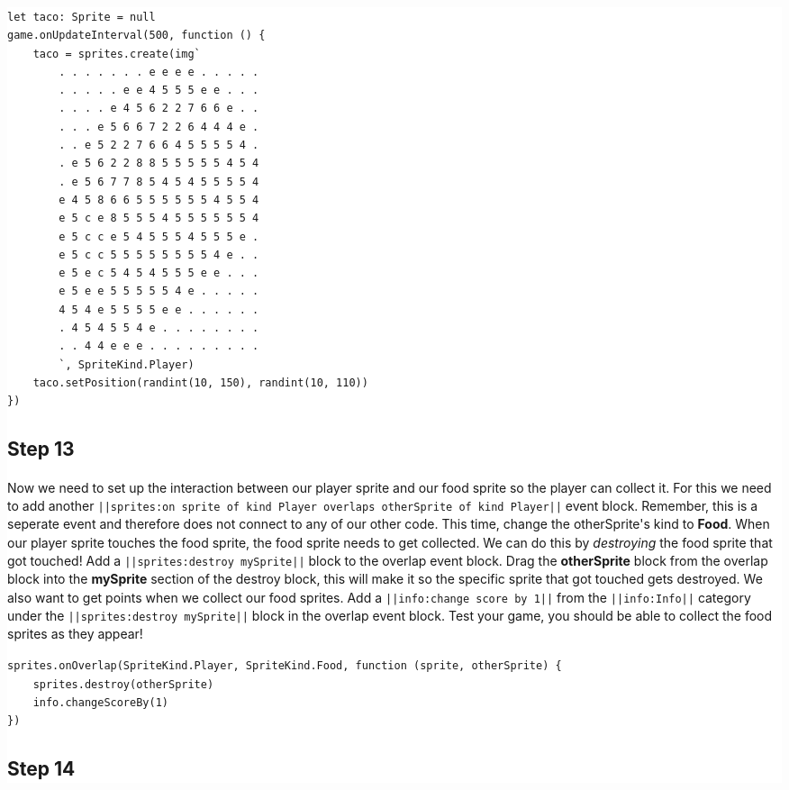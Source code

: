 ```blocks
let taco: Sprite = null
game.onUpdateInterval(500, function () {
    taco = sprites.create(img`
        . . . . . . . e e e e . . . . . 
        . . . . . e e 4 5 5 5 e e . . . 
        . . . . e 4 5 6 2 2 7 6 6 e . . 
        . . . e 5 6 6 7 2 2 6 4 4 4 e . 
        . . e 5 2 2 7 6 6 4 5 5 5 5 4 . 
        . e 5 6 2 2 8 8 5 5 5 5 5 4 5 4 
        . e 5 6 7 7 8 5 4 5 4 5 5 5 5 4 
        e 4 5 8 6 6 5 5 5 5 5 5 4 5 5 4 
        e 5 c e 8 5 5 5 4 5 5 5 5 5 5 4 
        e 5 c c e 5 4 5 5 5 4 5 5 5 e . 
        e 5 c c 5 5 5 5 5 5 5 5 4 e . . 
        e 5 e c 5 4 5 4 5 5 5 e e . . . 
        e 5 e e 5 5 5 5 5 4 e . . . . . 
        4 5 4 e 5 5 5 5 e e . . . . . . 
        . 4 5 4 5 5 4 e . . . . . . . . 
        . . 4 4 e e e . . . . . . . . . 
        `, SpriteKind.Player)
    taco.setPosition(randint(10, 150), randint(10, 110))
})
```

## Step 13


Now we need to set up the interaction between our player sprite and our food sprite so the player can collect it.
For this we need to add another `||sprites:on sprite of kind Player overlaps otherSprite of kind Player||` event block.
Remember, this is a seperate event and therefore does not connect to any of our other code.
This time, change the otherSprite's kind to **Food**.
When our player sprite touches the food sprite, the food sprite needs to get collected.
We can do this by *destroying* the food sprite that got touched!
Add a `||sprites:destroy mySprite||` block to the overlap event block.
Drag the **otherSprite** block from the overlap block into the **mySprite** section of the destroy block, this will make it so the specific sprite that got touched gets destroyed.
We also want to get points when we collect our food sprites.
Add a `||info:change score by 1||` from the `||info:Info||` category under the `||sprites:destroy mySprite||` block in the overlap event block.
Test your game, you should be able to collect the food sprites as they appear!

```blocks
sprites.onOverlap(SpriteKind.Player, SpriteKind.Food, function (sprite, otherSprite) {
    sprites.destroy(otherSprite)
    info.changeScoreBy(1)
})
```


## Step 14
